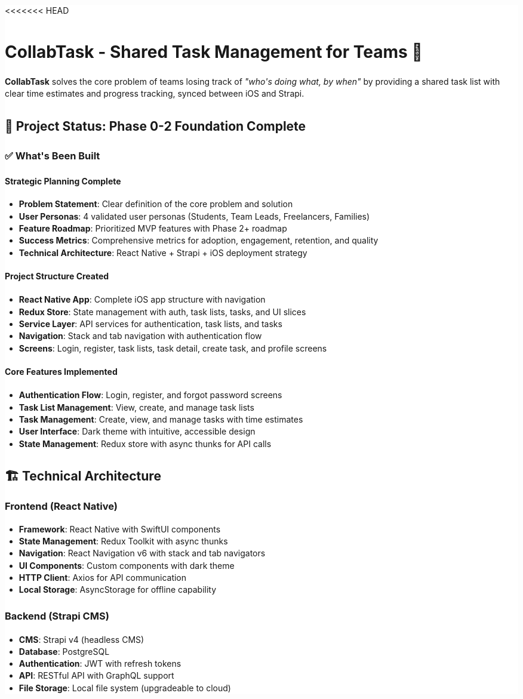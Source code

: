 <<<<<<< HEAD
# CollabTask - Shared Task Management for Teams 🚀

**CollabTask** solves the core problem of teams losing track of *"who's doing what, by when"* by providing a shared task list with clear time estimates and progress tracking, synced between iOS and Strapi.

## 🎯 **Project Status: Phase 0-2 Foundation Complete**

### ✅ **What's Been Built**

#### **Strategic Planning Complete**
- **Problem Statement**: Clear definition of the core problem and solution
- **User Personas**: 4 validated user personas (Students, Team Leads, Freelancers, Families)
- **Feature Roadmap**: Prioritized MVP features with Phase 2+ roadmap
- **Success Metrics**: Comprehensive metrics for adoption, engagement, retention, and quality
- **Technical Architecture**: React Native + Strapi + iOS deployment strategy

#### **Project Structure Created**
- **React Native App**: Complete iOS app structure with navigation
- **Redux Store**: State management with auth, task lists, tasks, and UI slices
- **Service Layer**: API services for authentication, task lists, and tasks
- **Navigation**: Stack and tab navigation with authentication flow
- **Screens**: Login, register, task lists, task detail, create task, and profile screens

#### **Core Features Implemented**
- **Authentication Flow**: Login, register, and forgot password screens
- **Task List Management**: View, create, and manage task lists
- **Task Management**: Create, view, and manage tasks with time estimates
- **User Interface**: Dark theme with intuitive, accessible design
- **State Management**: Redux store with async thunks for API calls

## 🏗️ **Technical Architecture**

### **Frontend (React Native)**
- **Framework**: React Native with SwiftUI components
- **State Management**: Redux Toolkit with async thunks
- **Navigation**: React Navigation v6 with stack and tab navigators
- **UI Components**: Custom components with dark theme
- **HTTP Client**: Axios for API communication
- **Local Storage**: AsyncStorage for offline capability

### **Backend (Strapi CMS)**
- **CMS**: Strapi v4 (headless CMS)
- **Database**: PostgreSQL
- **Authentication**: JWT with refresh tokens
- **API**: RESTful API with GraphQL support
- **File Storage**: Local file system (upgradeable to cloud)
